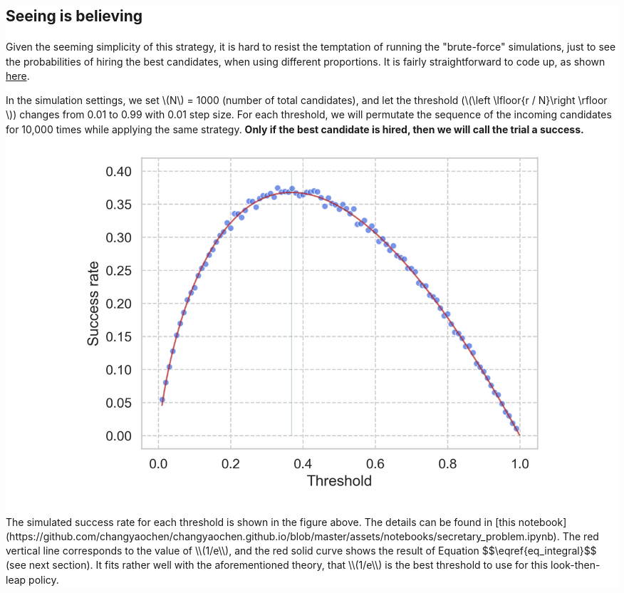 ## Seeing is believing

Given the seeming simplicity of this strategy, it is hard to resist the temptation of running the "brute-force" simulations, just to see the probabilities of hiring the best candidates, when using different proportions. It is fairly straightforward to code up, as shown [here](https://github.com/changyaochen/changyaochen.github.io/blob/master/assets/notebooks/secretary_problem.py).

In the simulation settings, we set \\(N\\) = 1000 (number of total candidates), and let the threshold (\\(\left \lfloor{r / N}\right \rfloor \\)) changes from 0.01 to 0.99 with 0.01 step size. For each threshold, we will permutate the sequence of the incoming candidates for 10,000 times while applying the same strategy. **Only if the best candidate is hired, then we will call the trial a success.**
<figure>
<center>
<a href="/assets/images/secretary_problem_numerical.png"><img src="/assets/images/secretary_problem_numerical.png" style="width:85%;"></a>
</center>
</figure>
The simulated success rate for each threshold is shown in the figure above. The details can be found in [this notebook](https://github.com/changyaochen/changyaochen.github.io/blob/master/assets/notebooks/secretary_problem.ipynb). The red vertical line corresponds to the value of \\(1/e\\), and the red solid curve shows the result of Equation $$\eqref{eq_integral}$$ (see next section). It fits rather well with the aforementioned theory, that \\(1/e\\) is the best threshold to use for this look-then-leap policy.

